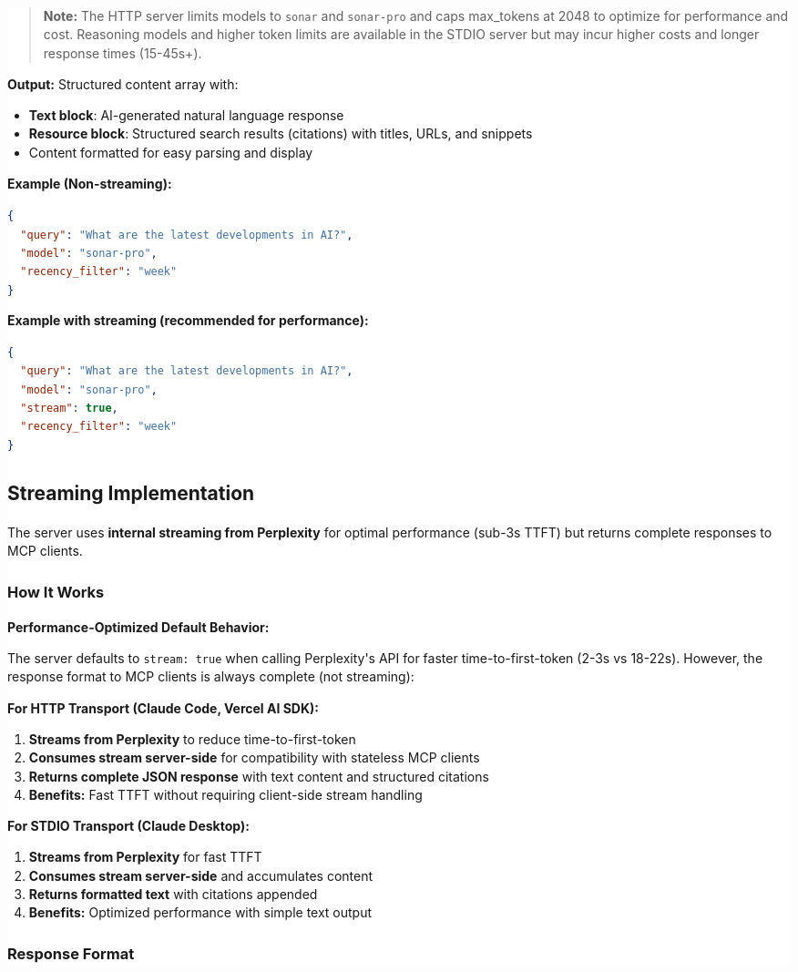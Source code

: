 > **Note:** The HTTP server limits models to `sonar` and `sonar-pro` and caps max_tokens at 2048 to optimize for performance and cost. Reasoning models and higher token limits are available in the STDIO server but may incur higher costs and longer response times (15-45s+).

**Output:**
Structured content array with:
- **Text block**: AI-generated natural language response
- **Resource block**: Structured search results (citations) with titles, URLs, and snippets
- Content formatted for easy parsing and display

**Example (Non-streaming):**
```json
{
  "query": "What are the latest developments in AI?",
  "model": "sonar-pro",
  "recency_filter": "week"
}
```

**Example with streaming (recommended for performance):**
```json
{
  "query": "What are the latest developments in AI?",
  "model": "sonar-pro",
  "stream": true,
  "recency_filter": "week"
}
```

## Streaming Implementation

The server uses **internal streaming from Perplexity** for optimal performance (sub-3s TTFT) but returns complete responses to MCP clients.

### How It Works

**Performance-Optimized Default Behavior:**

The server defaults to `stream: true` when calling Perplexity's API for faster time-to-first-token (2-3s vs 18-22s). However, the response format to MCP clients is always complete (not streaming):

**For HTTP Transport (Claude Code, Vercel AI SDK):**
1. **Streams from Perplexity** to reduce time-to-first-token
2. **Consumes stream server-side** for compatibility with stateless MCP clients
3. **Returns complete JSON response** with text content and structured citations
4. **Benefits:** Fast TTFT without requiring client-side stream handling

**For STDIO Transport (Claude Desktop):**
1. **Streams from Perplexity** for fast TTFT
2. **Consumes stream server-side** and accumulates content
3. **Returns formatted text** with citations appended
4. **Benefits:** Optimized performance with simple text output

### Response Format
